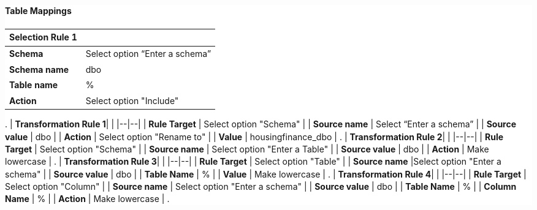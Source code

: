 #### Table Mappings

| **Selection Rule 1** |  |
|--|--|
| **Schema** | Select option “Enter a schema” |
| **Schema name** | dbo |
| **Table name** | % |
| **Action** | Select option "Include" |
.
| **Transformation Rule 1**|  |
|--|--|
| **Rule Target** | Select option "Schema" |
| **Source name** | Select “Enter a schema” |
| **Source value** | dbo |
| **Action** | Select option "Rename to" |
| **Value** | housingfinance_dbo |
.
| **Transformation Rule 2**|  |
|--|--|
| **Rule Target** | Select option "Schema" |
| **Source name** | Select option "Enter a Table" |
| **Source value** | dbo |
| **Action** | Make lowercase |
.
| **Transformation Rule 3**|  |
|--|--|
| **Rule Target** | Select option "Table" |
| **Source name** |Select option "Enter a schema"  |
| **Source value** | dbo |
| **Table Name** | % |
| **Value** | Make lowercase |
.
| **Transformation Rule 4**|  |
|--|--|
| **Rule Target** | Select option "Column" |
| **Source name** | Select option "Enter a schema" |
| **Source value** | dbo |
| **Table Name** | % |
| **Column Name** | % |
| **Action** | Make lowercase |
.
